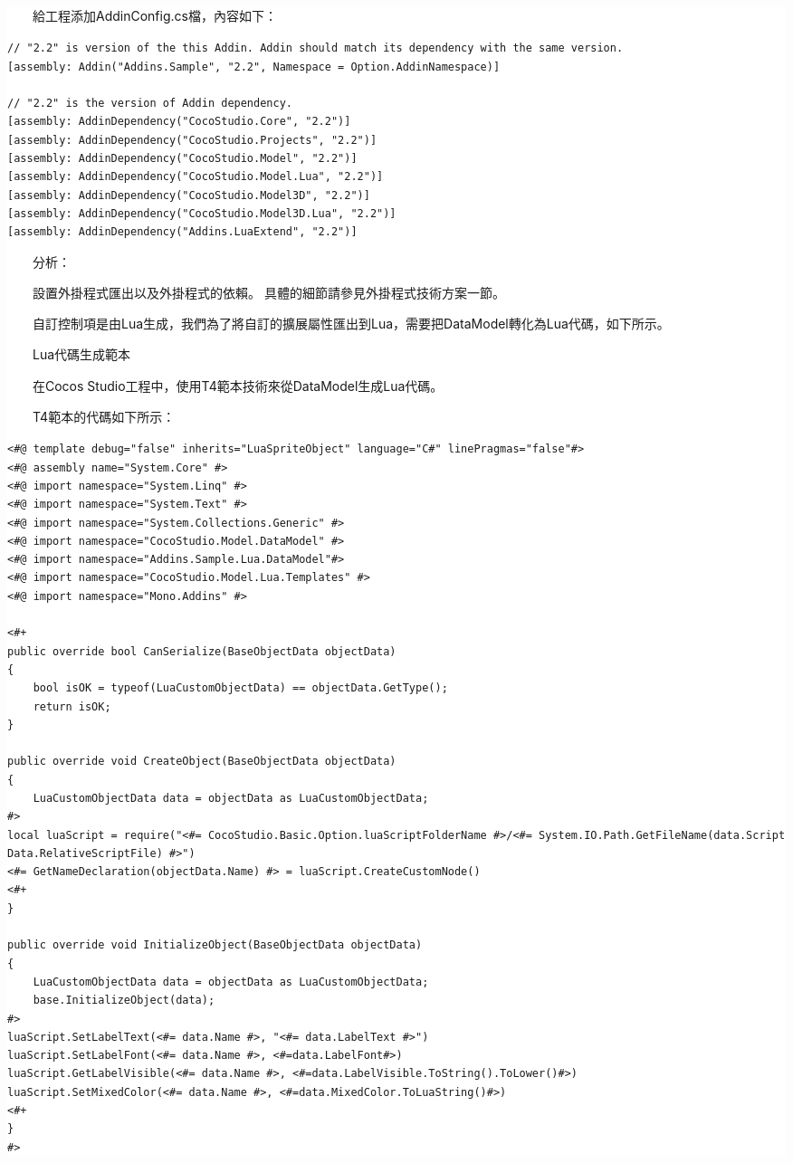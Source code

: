 &emsp;&emsp;給工程添加AddinConfig.cs檔，內容如下：

    // "2.2" is version of the this Addin. Addin should match its dependency with the same version.
    [assembly: Addin("Addins.Sample", "2.2", Namespace = Option.AddinNamespace)]
    
    // "2.2" is the version of Addin dependency.
    [assembly: AddinDependency("CocoStudio.Core", "2.2")]
    [assembly: AddinDependency("CocoStudio.Projects", "2.2")]
    [assembly: AddinDependency("CocoStudio.Model", "2.2")]
    [assembly: AddinDependency("CocoStudio.Model.Lua", "2.2")]
    [assembly: AddinDependency("CocoStudio.Model3D", "2.2")]
    [assembly: AddinDependency("CocoStudio.Model3D.Lua", "2.2")]
    [assembly: AddinDependency("Addins.LuaExtend", "2.2")]


&emsp;&emsp;分析：

&emsp;&emsp;設置外掛程式匯出以及外掛程式的依賴。
具體的細節請參見外掛程式技術方案一節。

&emsp;&emsp;自訂控制項是由Lua生成，我們為了將自訂的擴展屬性匯出到Lua，需要把DataModel轉化為Lua代碼，如下所示。


&emsp;&emsp;Lua代碼生成範本

&emsp;&emsp;在Cocos Studio工程中，使用T4範本技術來從DataModel生成Lua代碼。

&emsp;&emsp;T4範本的代碼如下所示：

    <#@ template debug="false" inherits="LuaSpriteObject" language="C#" linePragmas="false"#>
    <#@ assembly name="System.Core" #>
    <#@ import namespace="System.Linq" #>
    <#@ import namespace="System.Text" #>
    <#@ import namespace="System.Collections.Generic" #>
    <#@ import namespace="CocoStudio.Model.DataModel" #>
    <#@ import namespace="Addins.Sample.Lua.DataModel"#>
    <#@ import namespace="CocoStudio.Model.Lua.Templates" #>
    <#@ import namespace="Mono.Addins" #>
    
    <#+
    public override bool CanSerialize(BaseObjectData objectData)
    {
        bool isOK = typeof(LuaCustomObjectData) == objectData.GetType();
        return isOK;
    }
    
    public override void CreateObject(BaseObjectData objectData)
    {
        LuaCustomObjectData data = objectData as LuaCustomObjectData;
    #>
    local luaScript = require("<#= CocoStudio.Basic.Option.luaScriptFolderName #>/<#= System.IO.Path.GetFileName(data.ScriptData.RelativeScriptFile) #>")
    <#= GetNameDeclaration(objectData.Name) #> = luaScript.CreateCustomNode()
    <#+
    }
    
    public override void InitializeObject(BaseObjectData objectData)
    {
        LuaCustomObjectData data = objectData as LuaCustomObjectData;
        base.InitializeObject(data);
    #>
    luaScript.SetLabelText(<#= data.Name #>, "<#= data.LabelText #>")
    luaScript.SetLabelFont(<#= data.Name #>, <#=data.LabelFont#>)
    luaScript.GetLabelVisible(<#= data.Name #>, <#=data.LabelVisible.ToString().ToLower()#>)
    luaScript.SetMixedColor(<#= data.Name #>, <#=data.MixedColor.ToLuaString()#>)
    <#+
    }
    #>
